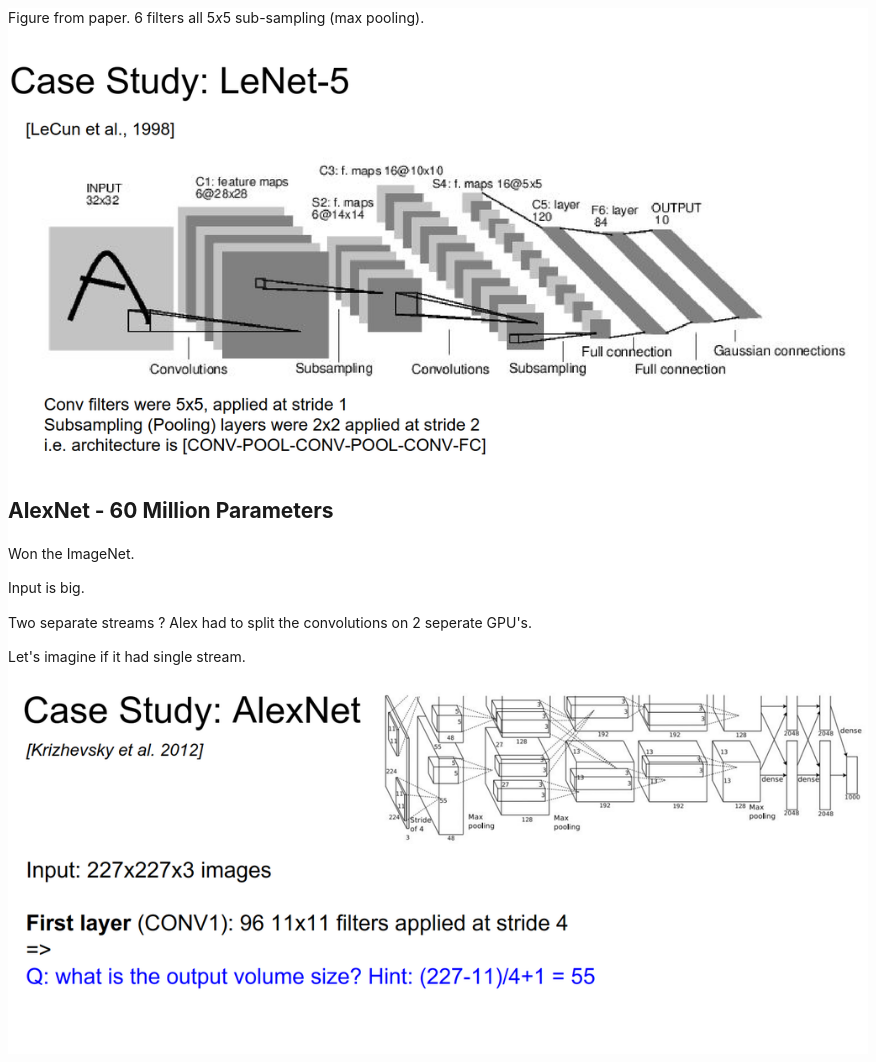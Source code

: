 Figure from paper. 6 filters all $5x5$ sub-sampling (max pooling).

![7059](../img/cs231n/winter2016/7059.png)
## AlexNet - 60 Million Parameters

Won the ImageNet. 

Input is big. 

Two separate streams ? Alex had to split the convolutions on 2 seperate GPU's.

Let's imagine if it had single stream. 

![7060](../img/cs231n/winter2016/7060.png)
